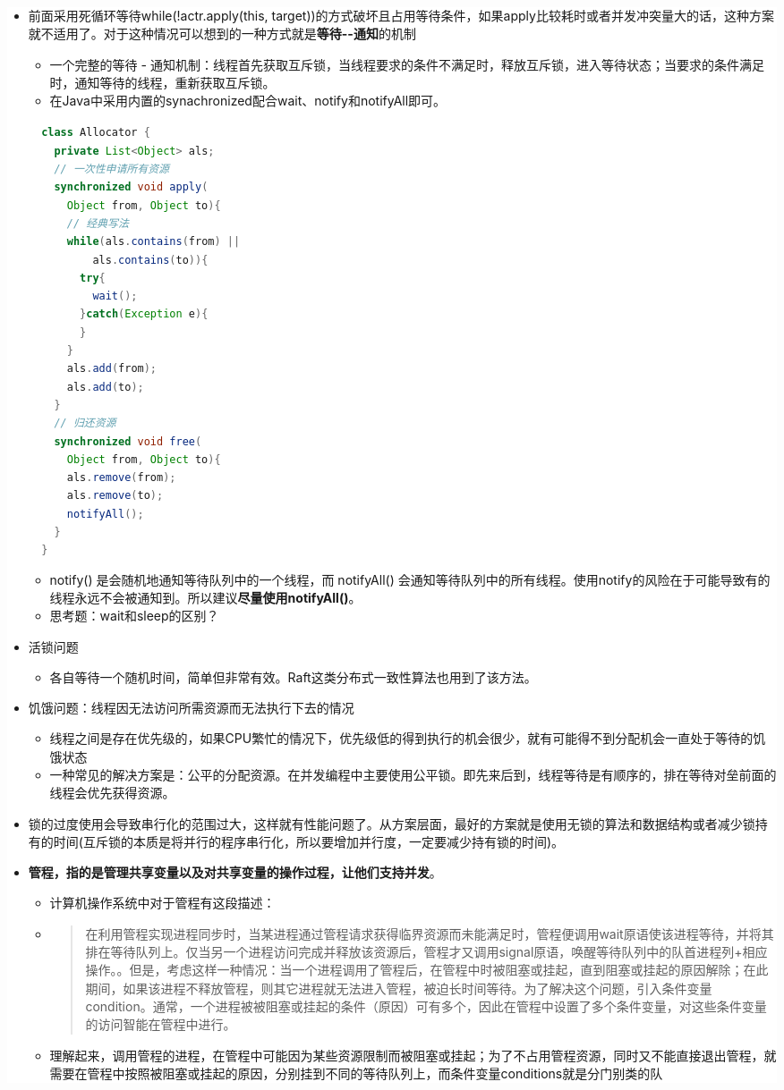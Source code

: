 * 前面采用死循环等待while(!actr.apply(this, target))的方式破坏且占用等待条件，如果apply比较耗时或者并发冲突量大的话，这种方案就不适用了。对于这种情况可以想到的一种方式就是**等待--通知**的机制
  * 一个完整的等待 - 通知机制：线程首先获取互斥锁，当线程要求的条件不满足时，释放互斥锁，进入等待状态；当要求的条件满足时，通知等待的线程，重新获取互斥锁。
  * 在Java中采用内置的synachronized配合wait、notify和notifyAll即可。
  ```java
    class Allocator {
      private List<Object> als;
      // 一次性申请所有资源
      synchronized void apply(
        Object from, Object to){
        // 经典写法
        while(als.contains(from) ||
            als.contains(to)){
          try{
            wait();
          }catch(Exception e){
          }   
        } 
        als.add(from);
        als.add(to);  
      }
      // 归还资源
      synchronized void free(
        Object from, Object to){
        als.remove(from);
        als.remove(to);
        notifyAll();
      }
    }
  ```
  * notify() 是会随机地通知等待队列中的一个线程，而 notifyAll() 会通知等待队列中的所有线程。使用notify的风险在于可能导致有的线程永远不会被通知到。所以建议**尽量使用notifyAll()**。
  * 思考题：wait和sleep的区别？

* 活锁问题
  * 各自等待一个随机时间，简单但非常有效。Raft这类分布式一致性算法也用到了该方法。
* 饥饿问题：线程因无法访问所需资源而无法执行下去的情况
  * 线程之间是存在优先级的，如果CPU繁忙的情况下，优先级低的得到执行的机会很少，就有可能得不到分配机会一直处于等待的饥饿状态
  * 一种常见的解决方案是：公平的分配资源。在并发编程中主要使用公平锁。即先来后到，线程等待是有顺序的，排在等待对垒前面的线程会优先获得资源。
* 锁的过度使用会导致串行化的范围过大，这样就有性能问题了。从方案层面，最好的方案就是使用无锁的算法和数据结构或者减少锁持有的时间(互斥锁的本质是将并行的程序串行化，所以要增加并行度，一定要减少持有锁的时间)。
* **管程，指的是管理共享变量以及对共享变量的操作过程，让他们支持并发**。
  * 计算机操作系统中对于管程有这段描述：
  * > 在利用管程实现进程同步时，当某进程通过管程请求获得临界资源而未能满足时，管程便调用wait原语使该进程等待，并将其排在等待队列上。仅当另一个进程访问完成并释放该资源后，管程才又调用signal原语，唤醒等待队列中的队首进程列+相应操作。。但是，考虑这样一种情况：当一个进程调用了管程后，在管程中时被阻塞或挂起，直到阻塞或挂起的原因解除；在此期间，如果该进程不释放管程，则其它进程就无法进入管程，被迫长时间等待。为了解决这个问题，引入条件变量condition。通常，一个进程被被阻塞或挂起的条件（原因）可有多个，因此在管程中设置了多个条件变量，对这些条件变量的访问智能在管程中进行。
  * 理解起来，调用管程的进程，在管程中可能因为某些资源限制而被阻塞或挂起；为了不占用管程资源，同时又不能直接退出管程，就需要在管程中按照被阻塞或挂起的原因，分别挂到不同的等待队列上，而条件变量conditions就是分门别类的队